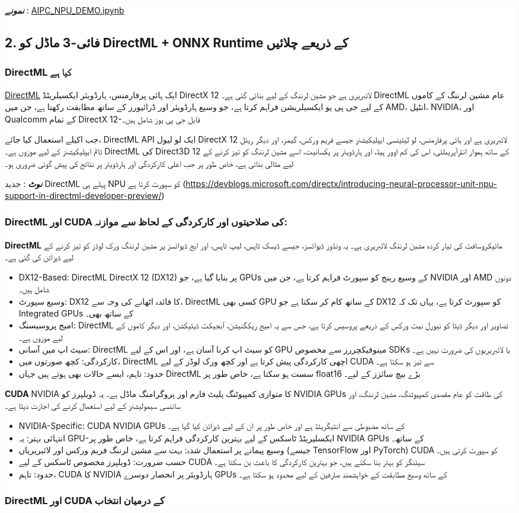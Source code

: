 ***نمونے*** : [AIPC_NPU_DEMO.ipynb](../../../../../code/03.Inference/AIPC/AIPC_NPU_DEMO.ipynb)

## **2. فائی-3 ماڈل کو DirectML + ONNX Runtime کے ذریعے چلائیں**

### **DirectML کیا ہے**

[DirectML](https://github.com/microsoft/DirectML) ایک ہائی پرفارمنس، ہارڈویئر ایکسیلریٹڈ DirectX 12 لائبریری ہے جو مشین لرننگ کے لیے بنائی گئی ہے۔ DirectML عام مشین لرننگ کے کاموں کے لیے جی پی یو ایکسیلریشن فراہم کرتا ہے، جو وسیع ہارڈویئر اور ڈرائیورز کے ساتھ مطابقت رکھتا ہے، جن میں AMD، انٹیل، NVIDIA، اور Qualcomm کے تمام DirectX 12-قابل جی پی یوز شامل ہیں۔

جب اکیلے استعمال کیا جائے، DirectML API ایک لو لیول DirectX 12 لائبریری ہے اور ہائی پرفارمنس، لو لیٹینسی ایپلیکیشنز جیسے فریم ورکس، گیمز، اور دیگر ریئل ٹائم ایپلیکیشنز کے لیے موزوں ہے۔ DirectML کی Direct3D 12 کے ساتھ ہموار انٹرآپریبلٹی، اس کی کم اوور ہیڈ، اور ہارڈویئر پر یکسانیت، اسے مشین لرننگ کو تیز کرنے کے لیے مثالی بناتی ہے، خاص طور پر جب اعلی کارکردگی اور ہارڈویئر پر نتائج کی پیش گوئی ضروری ہو۔

***نوٹ*** : جدید DirectML پہلے ہی NPU کو سپورٹ کرتا ہے (https://devblogs.microsoft.com/directx/introducing-neural-processor-unit-npu-support-in-directml-developer-preview/)

###  DirectML اور CUDA کی صلاحیتوں اور کارکردگی کے لحاظ سے موازنہ:

**DirectML** مائیکروسافٹ کی تیار کردہ مشین لرننگ لائبریری ہے۔ یہ ونڈوز ڈیوائسز، جیسے ڈیسک ٹاپس، لیپ ٹاپس، اور ایج ڈیوائسز پر مشین لرننگ ورک لوڈز کو تیز کرنے کے لیے ڈیزائن کی گئی ہے۔
- DX12-Based: DirectML DirectX 12 (DX12) پر بنایا گیا ہے، جو GPUs کے وسیع رینج کو سپورٹ فراہم کرتا ہے، جن میں NVIDIA اور AMD دونوں شامل ہیں۔
- وسیع سپورٹ: DX12 کا فائدہ اٹھانے کی وجہ سے، DirectML کسی بھی GPU کے ساتھ کام کر سکتا ہے جو DX12 کو سپورٹ کرتا ہے، یہاں تک کہ Integrated GPUs کے ساتھ بھی۔
- امیج پروسیسنگ: DirectML تصاویر اور دیگر ڈیٹا کو نیورل نیٹ ورکس کے ذریعے پروسیس کرتا ہے، جس سے یہ امیج ریکگنیشن، آبجیکٹ ڈیٹیکشن، اور دیگر کاموں کے لیے موزوں ہے۔
- سیٹ اپ میں آسانی: DirectML کو سیٹ اپ کرنا آسان ہے، اور اس کے لیے GPU مینوفیکچررز سے مخصوص SDKs یا لائبریریوں کی ضرورت نہیں ہے۔
- کارکردگی: کچھ صورتوں میں، DirectML اچھی کارکردگی پیش کرتا ہے اور کچھ ورک لوڈز کے لیے CUDA سے تیز ہو سکتا ہے۔
- حدود: تاہم، ایسے حالات بھی ہوتے ہیں جہاں DirectML سست ہو سکتا ہے، خاص طور پر float16 بڑے بیچ سائزز کے لیے۔

**CUDA** NVIDIA کا متوازی کمپیوٹنگ پلیٹ فارم اور پروگرامنگ ماڈل ہے۔ یہ ڈویلپرز کو NVIDIA GPUs کی طاقت کو عام مقصدی کمپیوٹنگ، مشین لرننگ، اور سائنسی سیمولیشنز کے لیے استعمال کرنے کی اجازت دیتا ہے۔
- NVIDIA-Specific: CUDA NVIDIA GPUs کے ساتھ مضبوطی سے انٹیگریٹڈ ہے اور خاص طور پر ان کے لیے ڈیزائن کیا گیا ہے۔
- انتہائی بہتر: یہ GPU-ایکسلیریٹڈ ٹاسکس کے لیے بہترین کارکردگی فراہم کرتا ہے، خاص طور پر NVIDIA GPUs کے ساتھ۔
- وسیع پیمانے پر استعمال شدہ: بہت سے مشین لرننگ فریم ورکس اور لائبریریاں (جیسے TensorFlow اور PyTorch) CUDA کو سپورٹ کرتی ہیں۔
- حسب ضرورت: ڈویلپرز مخصوص ٹاسکس کے لیے CUDA سیٹنگز کو بہتر بنا سکتے ہیں، جو بہترین کارکردگی کا باعث بن سکتا ہے۔
- حدود: تاہم، CUDA کا NVIDIA ہارڈویئر پر انحصار دوسرے GPUs کے ساتھ وسیع مطابقت کے خواہشمند صارفین کے لیے محدود ہو سکتا ہے۔

### DirectML اور CUDA کے درمیان انتخاب
